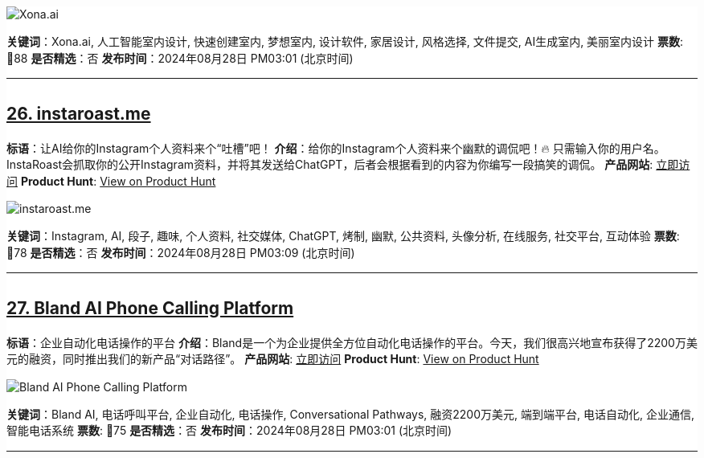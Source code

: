 ![Xona.ai](https://ph-files.imgix.net/44b4bf66-66b9-4551-9920-cd577f635681.png?auto=format&fit=crop&frame=1&h=512&w=1024)

**关键词**：Xona.ai, 人工智能室内设计, 快速创建室内, 梦想室内, 设计软件, 家居设计, 风格选择, 文件提交, AI生成室内, 美丽室内设计
**票数**: 🔺88
**是否精选**：否
**发布时间**：2024年08月28日 PM03:01 (北京时间)

---

## [26. instaroast.me](https://www.producthunt.com/posts/instaroast-me?utm_campaign=producthunt-api&utm_medium=api-v2&utm_source=Application%3A+daily+ph+%28ID%3A+133301%29)
**标语**：让AI给你的Instagram个人资料来个“吐槽”吧！
**介绍**：给你的Instagram个人资料来个幽默的调侃吧！🔥 只需输入你的用户名。InstaRoast会抓取你的公开Instagram资料，并将其发送给ChatGPT，后者会根据看到的内容为你编写一段搞笑的调侃。
**产品网站**: [立即访问](https://www.producthunt.com/r/L2UPWAVEKWZ6OX?utm_campaign=producthunt-api&utm_medium=api-v2&utm_source=Application%3A+daily+ph+%28ID%3A+133301%29)
**Product Hunt**: [View on Product Hunt](https://www.producthunt.com/posts/instaroast-me?utm_campaign=producthunt-api&utm_medium=api-v2&utm_source=Application%3A+daily+ph+%28ID%3A+133301%29)

![instaroast.me](https://ph-files.imgix.net/fe9c7af3-4683-4f37-b173-8851fbe03420.png?auto=format&fit=crop&frame=1&h=512&w=1024)

**关键词**：Instagram, AI, 段子, 趣味, 个人资料, 社交媒体, ChatGPT, 烤制, 幽默, 公共资料, 头像分析, 在线服务, 社交平台, 互动体验
**票数**: 🔺78
**是否精选**：否
**发布时间**：2024年08月28日 PM03:09 (北京时间)

---

## [27. Bland AI Phone Calling Platform](https://www.producthunt.com/posts/bland-ai-phone-calling-platform?utm_campaign=producthunt-api&utm_medium=api-v2&utm_source=Application%3A+daily+ph+%28ID%3A+133301%29)
**标语**：企业自动化电话操作的平台
**介绍**：Bland是一个为企业提供全方位自动化电话操作的平台。今天，我们很高兴地宣布获得了2200万美元的融资，同时推出我们的新产品“对话路径”。
**产品网站**: [立即访问](https://www.producthunt.com/r/H72Q7LWFCEBUCM?utm_campaign=producthunt-api&utm_medium=api-v2&utm_source=Application%3A+daily+ph+%28ID%3A+133301%29)
**Product Hunt**: [View on Product Hunt](https://www.producthunt.com/posts/bland-ai-phone-calling-platform?utm_campaign=producthunt-api&utm_medium=api-v2&utm_source=Application%3A+daily+ph+%28ID%3A+133301%29)

![Bland AI Phone Calling Platform](https://ph-files.imgix.net/89e7d319-71aa-4f12-b519-75c8bde00b1e.png?auto=format&fit=crop&frame=1&h=512&w=1024)

**关键词**：Bland AI, 电话呼叫平台, 企业自动化, 电话操作, Conversational Pathways, 融资2200万美元, 端到端平台, 电话自动化, 企业通信, 智能电话系统
**票数**: 🔺75
**是否精选**：否
**发布时间**：2024年08月28日 PM03:01 (北京时间)

---
